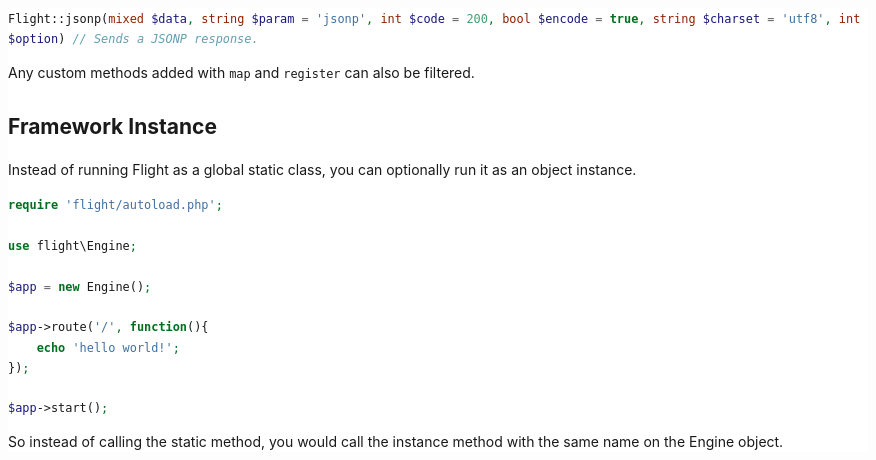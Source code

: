 ```php
Flight::jsonp(mixed $data, string $param = 'jsonp', int $code = 200, bool $encode = true, string $charset = 'utf8', int $option) // Sends a JSONP response.
```

Any custom methods added with `map` and `register` can also be filtered.


## <a name="frameworkinstance"></a> Framework Instance

Instead of running Flight as a global static class, you can optionally run it
as an object instance.

``` php
require 'flight/autoload.php';

use flight\Engine;

$app = new Engine();

$app->route('/', function(){
    echo 'hello world!';
});

$app->start();
```

So instead of calling the static method, you would call the instance method with
the same name on the Engine object.
